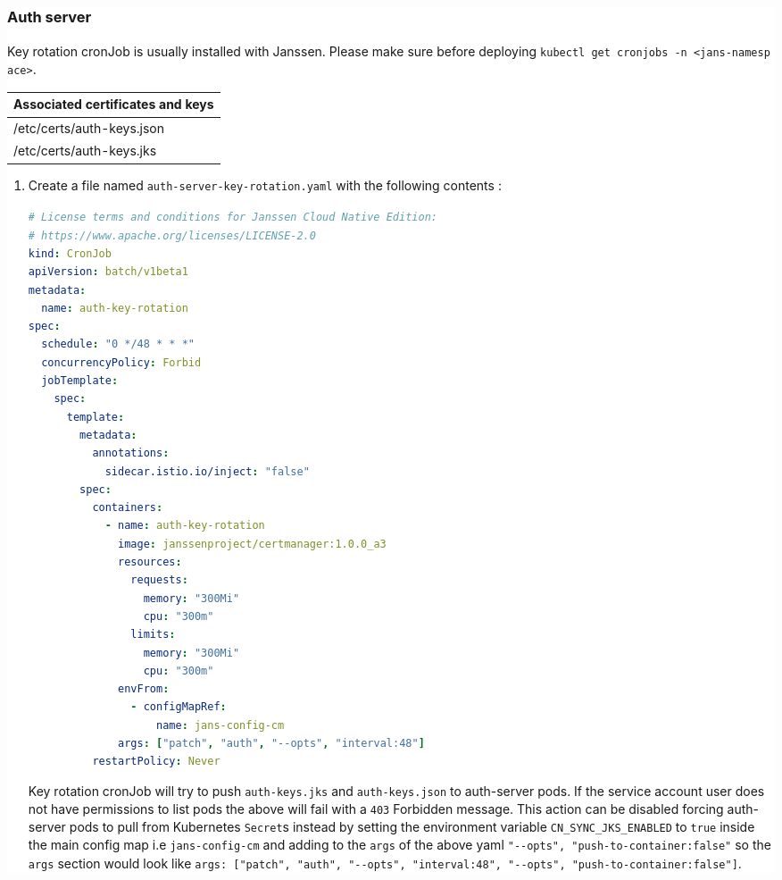 ### Auth server

Key rotation cronJob is usually installed with Janssen. Please make sure before deploying `kubectl get cronjobs -n <jans-namespace>`.

| Associated certificates and keys |
| -------------------------------- |
| /etc/certs/auth-keys.json        |
| /etc/certs/auth-keys.jks         |

1. Create a file named `auth-server-key-rotation.yaml` with the following contents :

   ```yaml
   # License terms and conditions for Janssen Cloud Native Edition:
   # https://www.apache.org/licenses/LICENSE-2.0
   kind: CronJob
   apiVersion: batch/v1beta1
   metadata:
     name: auth-key-rotation
   spec:
     schedule: "0 */48 * * *"
     concurrencyPolicy: Forbid
     jobTemplate:
       spec:
         template:
           metadata:
             annotations:
               sidecar.istio.io/inject: "false"
           spec:
             containers:
               - name: auth-key-rotation
                 image: janssenproject/certmanager:1.0.0_a3
                 resources:
                   requests:
                     memory: "300Mi"
                     cpu: "300m"
                   limits:
                     memory: "300Mi"
                     cpu: "300m"
                 envFrom:
                   - configMapRef:
                       name: jans-config-cm
                 args: ["patch", "auth", "--opts", "interval:48"]
             restartPolicy: Never
   ```

   Key rotation cronJob will try to push `auth-keys.jks` and `auth-keys.json` to auth-server pods. If the service account user does not have permissions to list pods the above will fail with a `403` Forbidden message. This action can be disabled forcing auth-server pods to pull from Kubernetes `Secret`s instead by setting the environment variable `CN_SYNC_JKS_ENABLED` to `true` inside the main config map i.e `jans-config-cm` and adding to the `args` of the above yaml `"--opts", "push-to-container:false"` so the `args` section would look like `args: ["patch", "auth", "--opts", "interval:48", "--opts", "push-to-container:false"]`.

